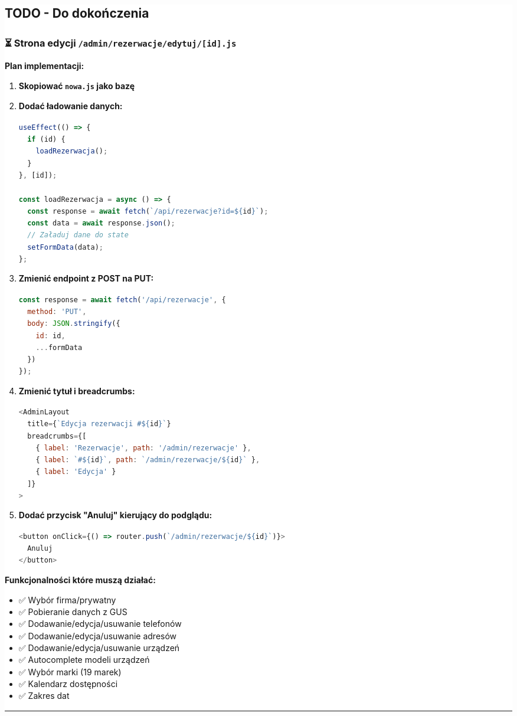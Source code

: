 ## TODO - Do dokończenia

### ⏳ Strona edycji `/admin/rezerwacje/edytuj/[id].js`

**Plan implementacji:**

1. **Skopiować `nowa.js` jako bazę**
2. **Dodać ładowanie danych:**
   ```javascript
   useEffect(() => {
     if (id) {
       loadRezerwacja();
     }
   }, [id]);

   const loadRezerwacja = async () => {
     const response = await fetch(`/api/rezerwacje?id=${id}`);
     const data = await response.json();
     // Załaduj dane do state
     setFormData(data);
   };
   ```

3. **Zmienić endpoint z POST na PUT:**
   ```javascript
   const response = await fetch('/api/rezerwacje', {
     method: 'PUT',
     body: JSON.stringify({
       id: id,
       ...formData
     })
   });
   ```

4. **Zmienić tytuł i breadcrumbs:**
   ```javascript
   <AdminLayout 
     title={`Edycja rezerwacji #${id}`}
     breadcrumbs={[
       { label: 'Rezerwacje', path: '/admin/rezerwacje' },
       { label: `#${id}`, path: `/admin/rezerwacje/${id}` },
       { label: 'Edycja' }
     ]}
   >
   ```

5. **Dodać przycisk "Anuluj" kierujący do podglądu:**
   ```javascript
   <button onClick={() => router.push(`/admin/rezerwacje/${id}`)}>
     Anuluj
   </button>
   ```

**Funkcjonalności które muszą działać:**
- ✅ Wybór firma/prywatny
- ✅ Pobieranie danych z GUS
- ✅ Dodawanie/edycja/usuwanie telefonów
- ✅ Dodawanie/edycja/usuwanie adresów
- ✅ Dodawanie/edycja/usuwanie urządzeń
- ✅ Autocomplete modeli urządzeń
- ✅ Wybór marki (19 marek)
- ✅ Kalendarz dostępności
- ✅ Zakres dat

---